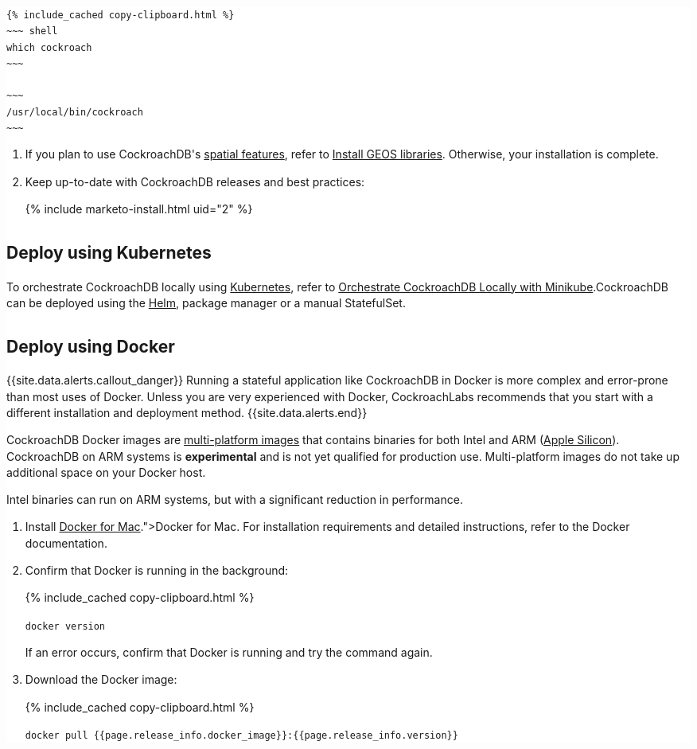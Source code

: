     {% include_cached copy-clipboard.html %}
    ~~~ shell
    which cockroach
    ~~~

    ~~~
    /usr/local/bin/cockroach
    ~~~

1. If you plan to use CockroachDB's [spatial features](spatial-features.html), refer to [Install GEOS libraries](#install-geos-libraries). Otherwise, your installation is complete.
1. Keep up-to-date with CockroachDB releases and best practices:

    {% include marketo-install.html uid="2" %}

<a id="install-kubernetes"></a>

## Deploy using Kubernetes

To orchestrate CockroachDB locally using [Kubernetes](https://kubernetes.io/), refer to [Orchestrate CockroachDB Locally with Minikube](orchestrate-a-local-cluster-with-kubernetes.html).CockroachDB can be deployed using the [Helm](https://helm.sh/), package manager or a manual StatefulSet.


<a id="install-docker"></a>
<a id="use-docker"></a>

## Deploy using Docker

{{site.data.alerts.callout_danger}}
Running a stateful application like CockroachDB in Docker is more complex and error-prone than most uses of Docker. Unless you are very experienced with Docker, CockroachLabs recommends that you start with a different installation and deployment method.
{{site.data.alerts.end}}

CockroachDB Docker images are [multi-platform images](https://docs.docker.com/build/building/multi-platform/) that contains binaries for both Intel and ARM ([Apple Silicon](https://support.apple.com/en-us/HT211814)). CockroachDB on ARM systems is **experimental** and is not yet qualified for production use. Multi-platform images do not take up additional space on your Docker host.

Intel binaries can run on ARM systems, but with a significant reduction in performance.

1. Install [Docker for Mac](https://docs.docker.com/docker-for-mac/install/).">Docker for Mac</a>. For installation requirements and detailed instructions, refer to the Docker documentation.
1. Confirm that Docker is running in the background:

    {% include_cached copy-clipboard.html %}
    ~~~ shell
    docker version
    ~~~

    If an error occurs, confirm that Docker is running and try the command again.

1. Download the Docker image:

    {% include_cached copy-clipboard.html %}
    ~~~ shell
    docker pull {{page.release_info.docker_image}}:{{page.release_info.version}}
    ~~~

